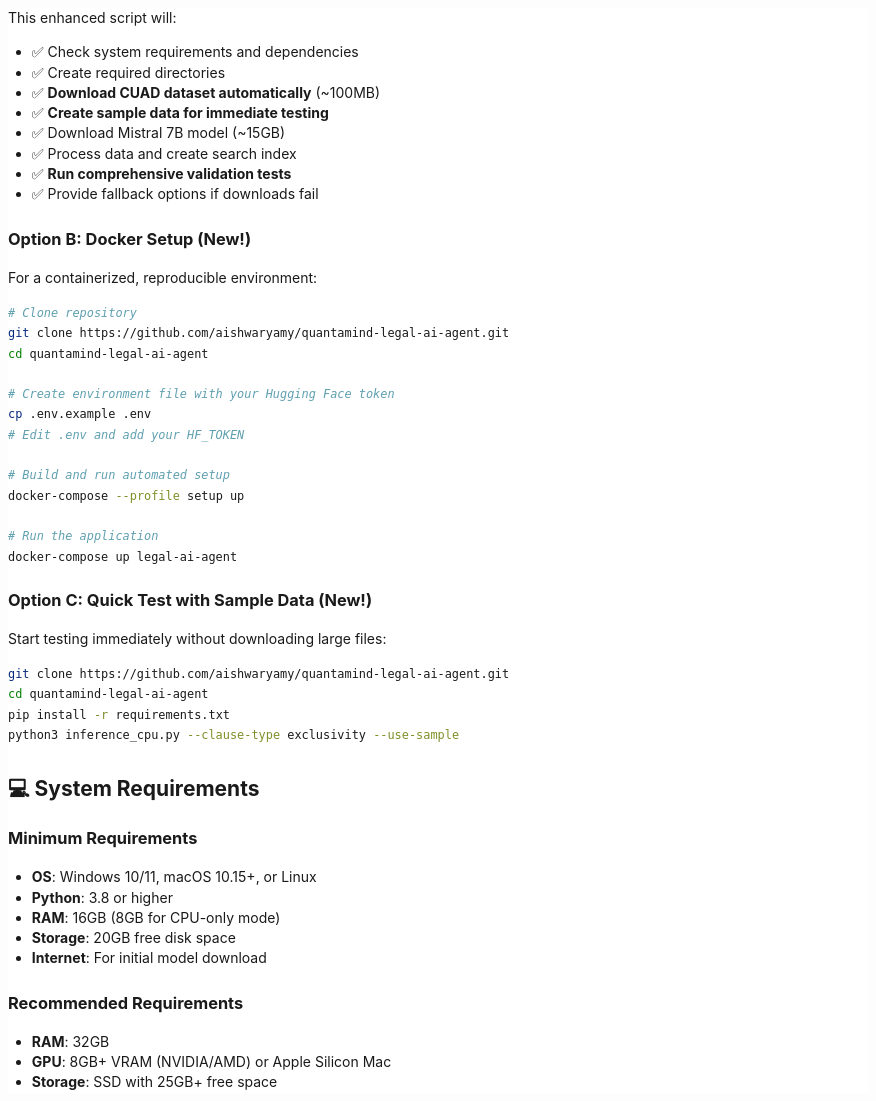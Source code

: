 This enhanced script will:
- ✅ Check system requirements and dependencies
- ✅ Create required directories
- ✅ **Download CUAD dataset automatically** (~100MB)
- ✅ **Create sample data for immediate testing**
- ✅ Download Mistral 7B model (~15GB)
- ✅ Process data and create search index
- ✅ **Run comprehensive validation tests**
- ✅ Provide fallback options if downloads fail

### Option B: Docker Setup (New!)
For a containerized, reproducible environment:

```bash
# Clone repository
git clone https://github.com/aishwaryamy/quantamind-legal-ai-agent.git
cd quantamind-legal-ai-agent

# Create environment file with your Hugging Face token
cp .env.example .env
# Edit .env and add your HF_TOKEN

# Build and run automated setup
docker-compose --profile setup up

# Run the application
docker-compose up legal-ai-agent
```

### Option C: Quick Test with Sample Data (New!)
Start testing immediately without downloading large files:

```bash
git clone https://github.com/aishwaryamy/quantamind-legal-ai-agent.git
cd quantamind-legal-ai-agent
pip install -r requirements.txt
python3 inference_cpu.py --clause-type exclusivity --use-sample
```

## 💻 System Requirements

### Minimum Requirements
- **OS**: Windows 10/11, macOS 10.15+, or Linux
- **Python**: 3.8 or higher
- **RAM**: 16GB (8GB for CPU-only mode)
- **Storage**: 20GB free disk space
- **Internet**: For initial model download

### Recommended Requirements
- **RAM**: 32GB
- **GPU**: 8GB+ VRAM (NVIDIA/AMD) or Apple Silicon Mac
- **Storage**: SSD with 25GB+ free space
